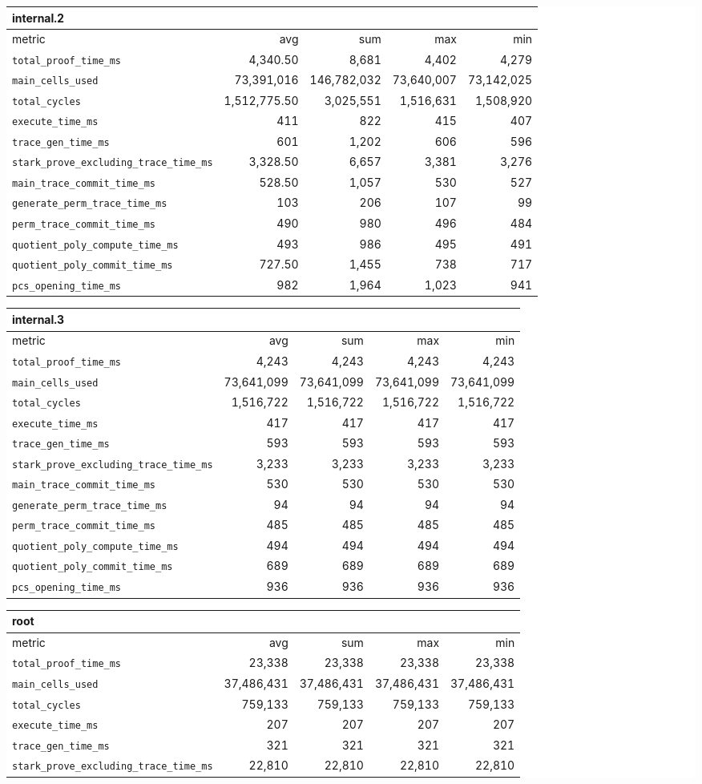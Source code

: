 | internal.2 |||||
|:---|---:|---:|---:|---:|
|metric|avg|sum|max|min|
| `total_proof_time_ms ` |  4,340.50 |  8,681 |  4,402 |  4,279 |
| `main_cells_used     ` |  73,391,016 |  146,782,032 |  73,640,007 |  73,142,025 |
| `total_cycles        ` |  1,512,775.50 |  3,025,551 |  1,516,631 |  1,508,920 |
| `execute_time_ms     ` |  411 |  822 |  415 |  407 |
| `trace_gen_time_ms   ` |  601 |  1,202 |  606 |  596 |
| `stark_prove_excluding_trace_time_ms` |  3,328.50 |  6,657 |  3,381 |  3,276 |
| `main_trace_commit_time_ms` |  528.50 |  1,057 |  530 |  527 |
| `generate_perm_trace_time_ms` |  103 |  206 |  107 |  99 |
| `perm_trace_commit_time_ms` |  490 |  980 |  496 |  484 |
| `quotient_poly_compute_time_ms` |  493 |  986 |  495 |  491 |
| `quotient_poly_commit_time_ms` |  727.50 |  1,455 |  738 |  717 |
| `pcs_opening_time_ms ` |  982 |  1,964 |  1,023 |  941 |

| internal.3 |||||
|:---|---:|---:|---:|---:|
|metric|avg|sum|max|min|
| `total_proof_time_ms ` |  4,243 |  4,243 |  4,243 |  4,243 |
| `main_cells_used     ` |  73,641,099 |  73,641,099 |  73,641,099 |  73,641,099 |
| `total_cycles        ` |  1,516,722 |  1,516,722 |  1,516,722 |  1,516,722 |
| `execute_time_ms     ` |  417 |  417 |  417 |  417 |
| `trace_gen_time_ms   ` |  593 |  593 |  593 |  593 |
| `stark_prove_excluding_trace_time_ms` |  3,233 |  3,233 |  3,233 |  3,233 |
| `main_trace_commit_time_ms` |  530 |  530 |  530 |  530 |
| `generate_perm_trace_time_ms` |  94 |  94 |  94 |  94 |
| `perm_trace_commit_time_ms` |  485 |  485 |  485 |  485 |
| `quotient_poly_compute_time_ms` |  494 |  494 |  494 |  494 |
| `quotient_poly_commit_time_ms` |  689 |  689 |  689 |  689 |
| `pcs_opening_time_ms ` |  936 |  936 |  936 |  936 |

| root |||||
|:---|---:|---:|---:|---:|
|metric|avg|sum|max|min|
| `total_proof_time_ms ` |  23,338 |  23,338 |  23,338 |  23,338 |
| `main_cells_used     ` |  37,486,431 |  37,486,431 |  37,486,431 |  37,486,431 |
| `total_cycles        ` |  759,133 |  759,133 |  759,133 |  759,133 |
| `execute_time_ms     ` |  207 |  207 |  207 |  207 |
| `trace_gen_time_ms   ` |  321 |  321 |  321 |  321 |
| `stark_prove_excluding_trace_time_ms` |  22,810 |  22,810 |  22,810 |  22,810 |